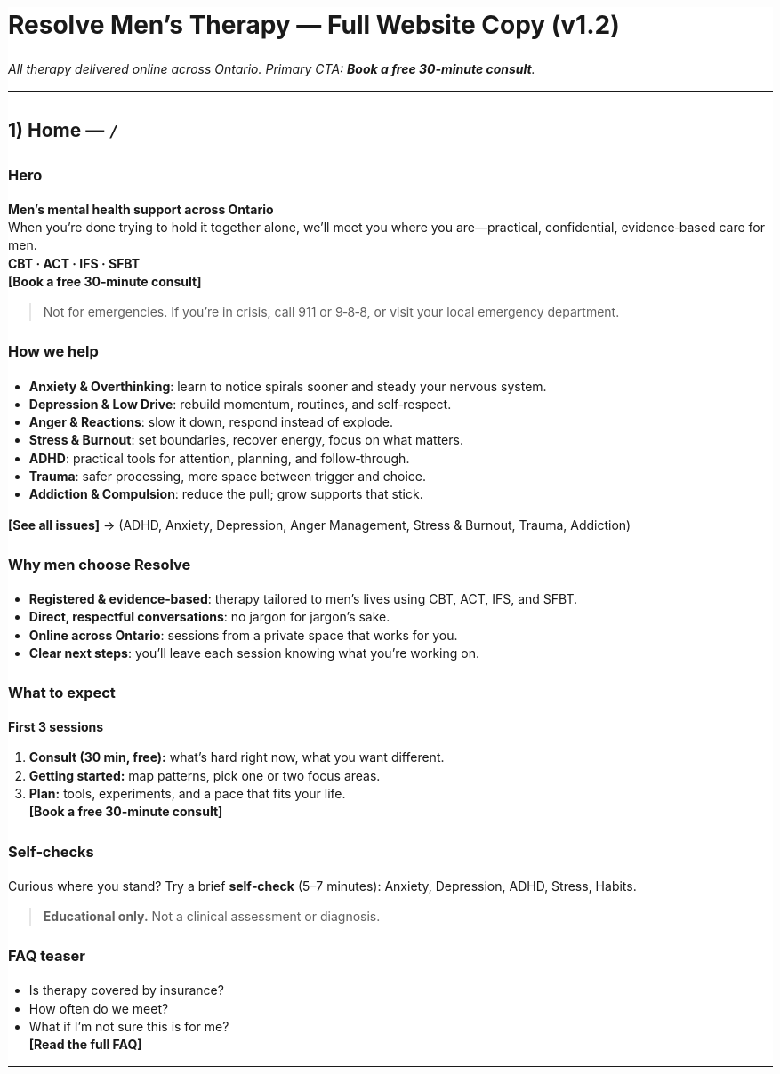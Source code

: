 # Resolve Men’s Therapy — Full Website Copy (v1.2)

_All therapy delivered online across Ontario. Primary CTA: **Book a free 30‑minute consult**._

---

## 1) Home — `/`

### Hero
**Men’s mental health support across Ontario**  
When you’re done trying to hold it together alone, we’ll meet you where you are—practical, confidential, evidence‑based care for men.  
**CBT · ACT · IFS · SFBT**  
**[Book a free 30‑minute consult]**

> Not for emergencies. If you’re in crisis, call 911 or 9‑8‑8, or visit your local emergency department.

### How we help
- **Anxiety & Overthinking**: learn to notice spirals sooner and steady your nervous system.  
- **Depression & Low Drive**: rebuild momentum, routines, and self‑respect.  
- **Anger & Reactions**: slow it down, respond instead of explode.  
- **Stress & Burnout**: set boundaries, recover energy, focus on what matters.  
- **ADHD**: practical tools for attention, planning, and follow‑through.  
- **Trauma**: safer processing, more space between trigger and choice.  
- **Addiction & Compulsion**: reduce the pull; grow supports that stick.

**[See all issues]** → (ADHD, Anxiety, Depression, Anger Management, Stress & Burnout, Trauma, Addiction)

### Why men choose Resolve
- **Registered & evidence‑based**: therapy tailored to men’s lives using CBT, ACT, IFS, and SFBT.
- **Direct, respectful conversations**: no jargon for jargon’s sake.  
- **Online across Ontario**: sessions from a private space that works for you.  
- **Clear next steps**: you’ll leave each session knowing what you’re working on.

### What to expect
**First 3 sessions**  
1. **Consult (30 min, free):** what’s hard right now, what you want different.  
2. **Getting started:** map patterns, pick one or two focus areas.  
3. **Plan:** tools, experiments, and a pace that fits your life.  
**[Book a free 30‑minute consult]**

### Self‑checks
Curious where you stand? Try a brief **self‑check** (5–7 minutes): Anxiety, Depression, ADHD, Stress, Habits.  
> **Educational only.** Not a clinical assessment or diagnosis.

### FAQ teaser
- Is therapy covered by insurance?  
- How often do we meet?  
- What if I’m not sure this is for me?  
**[Read the full FAQ]**

---